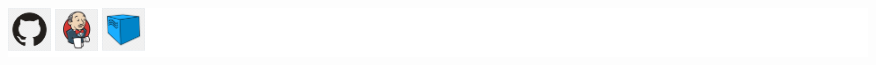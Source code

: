   <code><img width="5%" title="Github" src="./images/logo/GitHub.png"></code>
  <code><img width="5%" title="Jenkins" src="./images/logo/Jenkins.png"></code>
  <code><img width="5%" title="Selenoid" src="./images/logo/selenoid-logo.PNG"></code>
</p>
